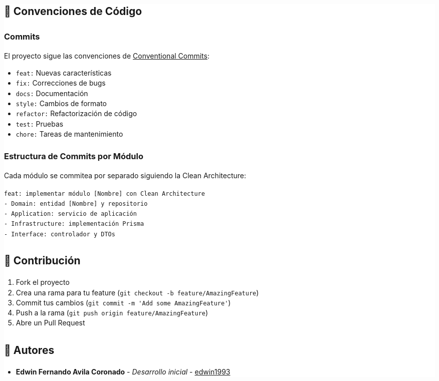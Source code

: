 ## 📝 Convenciones de Código

### Commits

El proyecto sigue las convenciones de [Conventional Commits](https://www.conventionalcommits.org/):

- `feat:` Nuevas características
- `fix:` Correcciones de bugs
- `docs:` Documentación
- `style:` Cambios de formato
- `refactor:` Refactorización de código
- `test:` Pruebas
- `chore:` Tareas de mantenimiento

### Estructura de Commits por Módulo

Cada módulo se commitea por separado siguiendo la Clean Architecture:

```
feat: implementar módulo [Nombre] con Clean Architecture
- Domain: entidad [Nombre] y repositorio
- Application: servicio de aplicación
- Infrastructure: implementación Prisma
- Interface: controlador y DTOs
```

## 🤝 Contribución

1. Fork el proyecto
2. Crea una rama para tu feature (`git checkout -b feature/AmazingFeature`)
3. Commit tus cambios (`git commit -m 'Add some AmazingFeature'`)
4. Push a la rama (`git push origin feature/AmazingFeature`)
5. Abre un Pull Request


## 👥 Autores

- **Edwin Fernando Avila Coronado** - *Desarrollo inicial* - [edwin1993](https://github.com/edwin1993)
